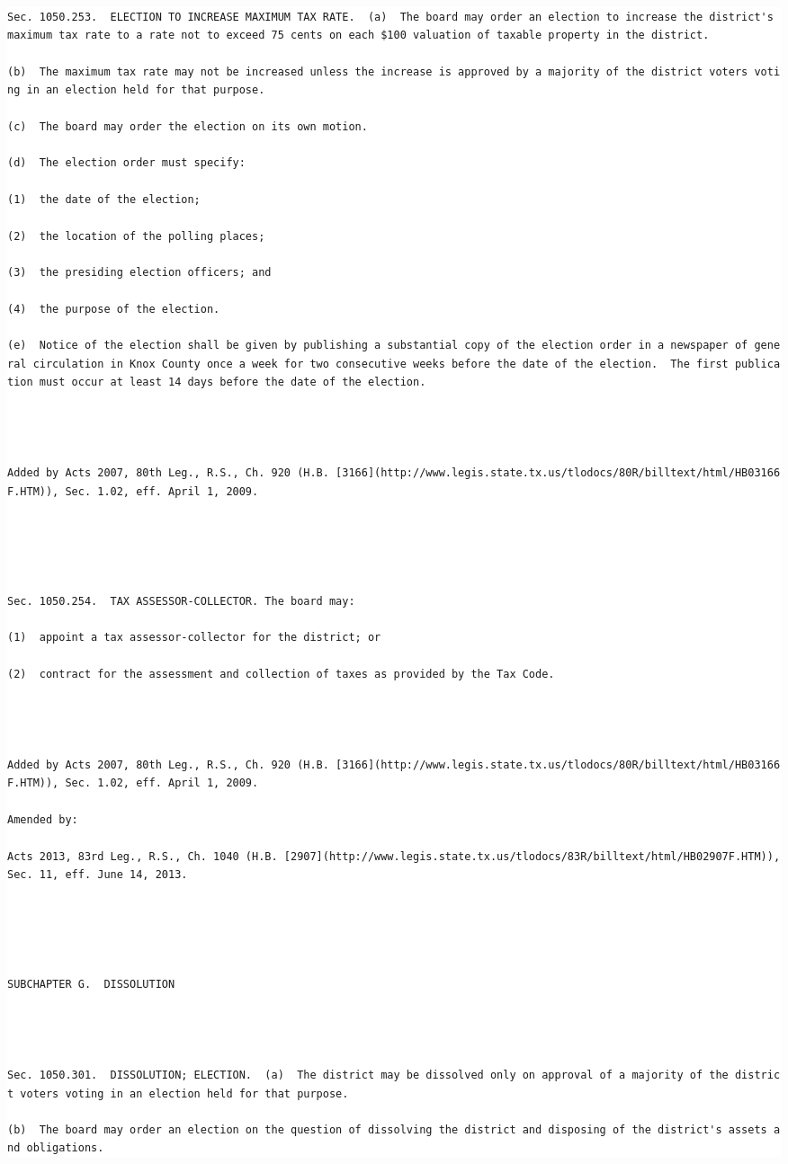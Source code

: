     
    
    
    
    Sec. 1050.253.  ELECTION TO INCREASE MAXIMUM TAX RATE.  (a)  The board may order an election to increase the district's maximum tax rate to a rate not to exceed 75 cents on each $100 valuation of taxable property in the district.
    
    (b)  The maximum tax rate may not be increased unless the increase is approved by a majority of the district voters voting in an election held for that purpose.
    
    (c)  The board may order the election on its own motion.
    
    (d)  The election order must specify:
    
    (1)  the date of the election;
    
    (2)  the location of the polling places;
    
    (3)  the presiding election officers; and
    
    (4)  the purpose of the election.
    
    (e)  Notice of the election shall be given by publishing a substantial copy of the election order in a newspaper of general circulation in Knox County once a week for two consecutive weeks before the date of the election.  The first publication must occur at least 14 days before the date of the election.
    
    
    
    
    Added by Acts 2007, 80th Leg., R.S., Ch. 920 (H.B. [3166](http://www.legis.state.tx.us/tlodocs/80R/billtext/html/HB03166F.HTM)), Sec. 1.02, eff. April 1, 2009.
    
    
    
    
    
    Sec. 1050.254.  TAX ASSESSOR-COLLECTOR. The board may:
    
    (1)  appoint a tax assessor-collector for the district; or
    
    (2)  contract for the assessment and collection of taxes as provided by the Tax Code.
    
    
    
    
    Added by Acts 2007, 80th Leg., R.S., Ch. 920 (H.B. [3166](http://www.legis.state.tx.us/tlodocs/80R/billtext/html/HB03166F.HTM)), Sec. 1.02, eff. April 1, 2009.
    
    Amended by: 
    
    Acts 2013, 83rd Leg., R.S., Ch. 1040 (H.B. [2907](http://www.legis.state.tx.us/tlodocs/83R/billtext/html/HB02907F.HTM)), Sec. 11, eff. June 14, 2013.
    
    
    
    
    
    SUBCHAPTER G.  DISSOLUTION
    
      
    
    
    Sec. 1050.301.  DISSOLUTION; ELECTION.  (a)  The district may be dissolved only on approval of a majority of the district voters voting in an election held for that purpose.
    
    (b)  The board may order an election on the question of dissolving the district and disposing of the district's assets and obligations.
    